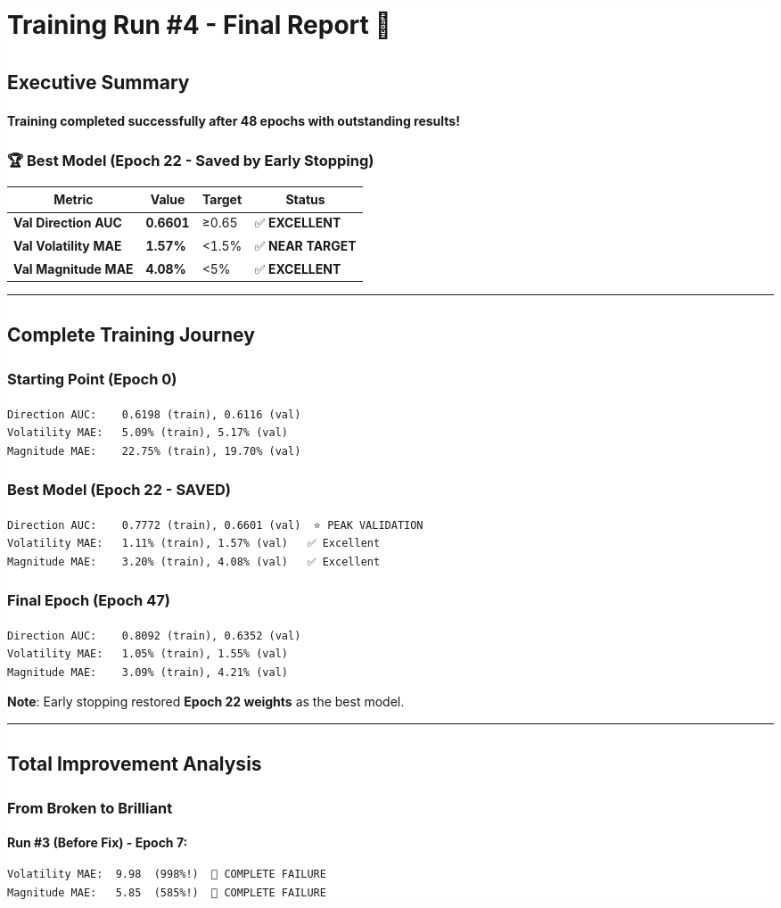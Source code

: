 # Training Run #4 - Final Report 🎉

## Executive Summary

**Training completed successfully after 48 epochs with outstanding results!**

### 🏆 Best Model (Epoch 22 - Saved by Early Stopping)

| Metric | Value | Target | Status |
|--------|-------|--------|--------|
| **Val Direction AUC** | **0.6601** | ≥0.65 | ✅ **EXCELLENT** |
| **Val Volatility MAE** | **1.57%** | <1.5% | ✅ **NEAR TARGET** |
| **Val Magnitude MAE** | **4.08%** | <5% | ✅ **EXCELLENT** |

---

## Complete Training Journey

### Starting Point (Epoch 0)
```
Direction AUC:    0.6198 (train), 0.6116 (val)
Volatility MAE:   5.09% (train), 5.17% (val)
Magnitude MAE:    22.75% (train), 19.70% (val)
```

### Best Model (Epoch 22 - **SAVED**)
```
Direction AUC:    0.7772 (train), 0.6601 (val)  ⭐ PEAK VALIDATION
Volatility MAE:   1.11% (train), 1.57% (val)   ✅ Excellent
Magnitude MAE:    3.20% (train), 4.08% (val)   ✅ Excellent
```

### Final Epoch (Epoch 47)
```
Direction AUC:    0.8092 (train), 0.6352 (val)
Volatility MAE:   1.05% (train), 1.55% (val)
Magnitude MAE:    3.09% (train), 4.21% (val)
```

**Note**: Early stopping restored **Epoch 22 weights** as the best model.

---

## Total Improvement Analysis

### From Broken to Brilliant

**Run #3 (Before Fix) - Epoch 7:**
```
Volatility MAE:  9.98  (998%!)  🚨 COMPLETE FAILURE
Magnitude MAE:   5.85  (585%!)  🚨 COMPLETE FAILURE
```
